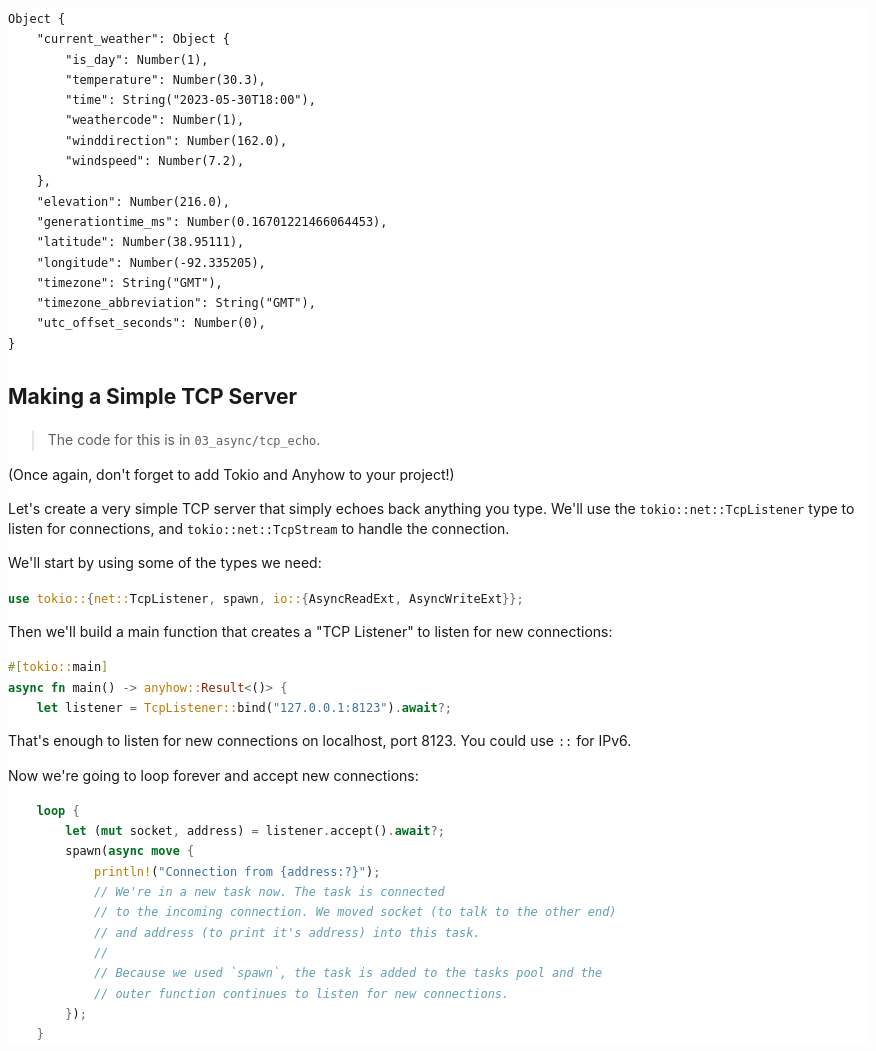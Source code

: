 ```ron
Object {
    "current_weather": Object {
        "is_day": Number(1),
        "temperature": Number(30.3),
        "time": String("2023-05-30T18:00"),
        "weathercode": Number(1),
        "winddirection": Number(162.0),
        "windspeed": Number(7.2),
    },
    "elevation": Number(216.0),
    "generationtime_ms": Number(0.16701221466064453),
    "latitude": Number(38.95111),
    "longitude": Number(-92.335205),
    "timezone": String("GMT"),
    "timezone_abbreviation": String("GMT"),
    "utc_offset_seconds": Number(0),
}
```

## Making a Simple TCP Server

> The code for this is in `03_async/tcp_echo`.

(Once again, don't forget to add Tokio and Anyhow to your project!)

Let's create a very simple TCP server that simply echoes back anything you type. We'll use the `tokio::net::TcpListener` type to listen for connections, and `tokio::net::TcpStream` to handle the connection.

We'll start by using some of the types we need:
```rust
use tokio::{net::TcpListener, spawn, io::{AsyncReadExt, AsyncWriteExt}};
```

Then we'll build a main function that creates a "TCP Listener" to listen for new connections:

```rust
#[tokio::main]
async fn main() -> anyhow::Result<()> {
    let listener = TcpListener::bind("127.0.0.1:8123").await?;
```

That's enough to listen for new connections on localhost, port 8123. You could use `::` for IPv6.

Now we're going to loop forever and accept new connections:

```rust
    loop {
        let (mut socket, address) = listener.accept().await?;
        spawn(async move {
            println!("Connection from {address:?}");
            // We're in a new task now. The task is connected
            // to the incoming connection. We moved socket (to talk to the other end)
            // and address (to print it's address) into this task.
            //
            // Because we used `spawn`, the task is added to the tasks pool and the
            // outer function continues to listen for new connections.
        });
    }
```
